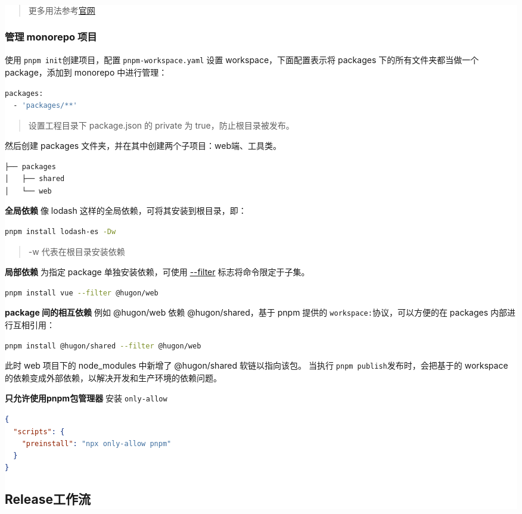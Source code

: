 > 更多用法参考[官网](https://www.pnpm.cn/filtering)

### 管理 monorepo 项目

使用 `pnpm init`创建项目，配置 `pnpm-workspace.yaml` 设置 workspace，下面配置表示将 packages 下的所有文件夹都当做一个 package，添加到 monorepo 中进行管理：

```bash
packages:
  - 'packages/**'
```

> 设置工程目录下 package.json 的 private 为 true，防止根目录被发布。

然后创建 packages 文件夹，并在其中创建两个子项目：web端、工具类。

```bash
├── packages
│   ├── shared
│   └── web
```

**全局依赖**
像 lodash 这样的全局依赖，可将其安装到根目录，即：

```bash
pnpm install lodash-es -Dw
```

> -w 代表在根目录安装依赖

**局部依赖**
为指定 package 单独安装依赖，可使用 [--filter](https://pnpm.io/zh/filtering) 标志将命令限定于子集。

```bash
pnpm install vue --filter @hugon/web
```

**package 间的相互依赖**
例如 @hugon/web 依赖 @hugon/shared，基于 pnpm 提供的 `workspace:`协议，可以方便的在 packages 内部进行互相引用：

```bash
pnpm install @hugon/shared --filter @hugon/web
```

此时 web 项目下的 node_modules 中新增了 @hugon/shared 软链以指向该包。
当执行 `pnpm publish`发布时，会把基于的 workspace 的依赖变成外部依赖，以解决开发和生产环境的依赖问题。

**只允许使用pnpm包管理器**
安装 `only-allow`

```json
{
  "scripts": {
    "preinstall": "npx only-allow pnpm"
  }
}
```

## Release工作流
